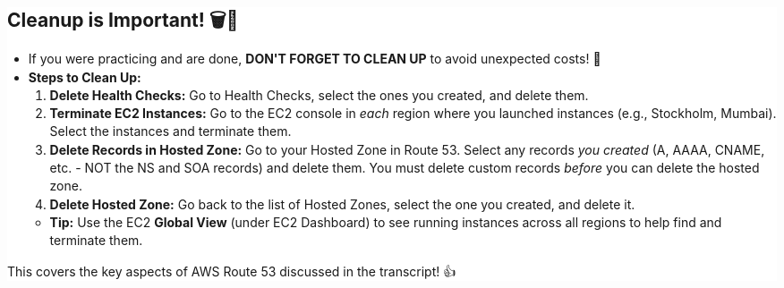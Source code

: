 ## Cleanup is Important! 🗑️🧹

* If you were practicing and are done, **DON'T FORGET TO CLEAN UP** to avoid unexpected costs! 💸
* **Steps to Clean Up:**
    1.  **Delete Health Checks:** Go to Health Checks, select the ones you created, and delete them.
    2.  **Terminate EC2 Instances:** Go to the EC2 console in *each* region where you launched instances (e.g., Stockholm, Mumbai). Select the instances and terminate them.
    3.  **Delete Records in Hosted Zone:** Go to your Hosted Zone in Route 53. Select any records *you created* (A, AAAA, CNAME, etc. - NOT the NS and SOA records) and delete them. You must delete custom records *before* you can delete the hosted zone.
    4.  **Delete Hosted Zone:** Go back to the list of Hosted Zones, select the one you created, and delete it.
    * **Tip:** Use the EC2 **Global View** (under EC2 Dashboard) to see running instances across all regions to help find and terminate them.

This covers the key aspects of AWS Route 53 discussed in the transcript! 👍